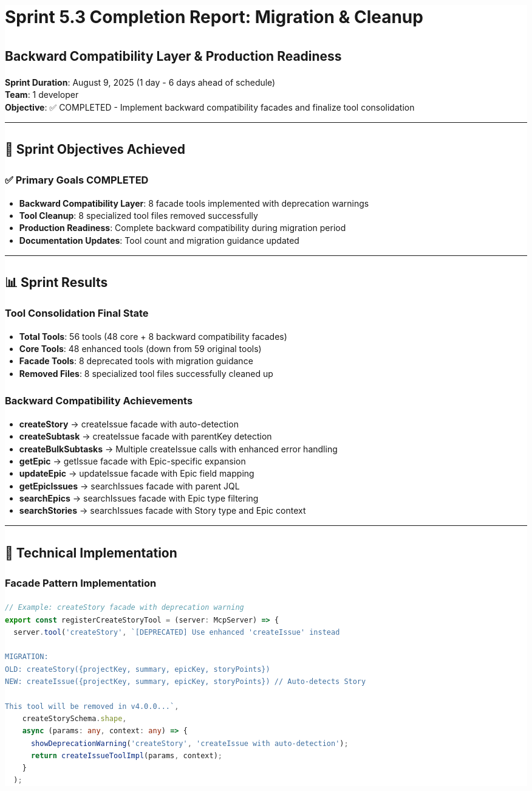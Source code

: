 # Sprint 5.3 Completion Report: Migration & Cleanup
## Backward Compatibility Layer & Production Readiness

**Sprint Duration**: August 9, 2025 (1 day - 6 days ahead of schedule)  
**Team**: 1 developer  
**Objective**: ✅ COMPLETED - Implement backward compatibility facades and finalize tool consolidation  

---

## 🎯 Sprint Objectives Achieved

### ✅ Primary Goals COMPLETED
- **Backward Compatibility Layer**: 8 facade tools implemented with deprecation warnings
- **Tool Cleanup**: 8 specialized tool files removed successfully  
- **Production Readiness**: Complete backward compatibility during migration period
- **Documentation Updates**: Tool count and migration guidance updated

---

## 📊 Sprint Results

### **Tool Consolidation Final State**
- **Total Tools**: 56 tools (48 core + 8 backward compatibility facades)
- **Core Tools**: 48 enhanced tools (down from 59 original tools)
- **Facade Tools**: 8 deprecated tools with migration guidance
- **Removed Files**: 8 specialized tool files successfully cleaned up

### **Backward Compatibility Achievements**
- **createStory** → createIssue facade with auto-detection
- **createSubtask** → createIssue facade with parentKey detection
- **createBulkSubtasks** → Multiple createIssue calls with enhanced error handling
- **getEpic** → getIssue facade with Epic-specific expansion
- **updateEpic** → updateIssue facade with Epic field mapping
- **getEpicIssues** → searchIssues facade with parent JQL
- **searchEpics** → searchIssues facade with Epic type filtering
- **searchStories** → searchIssues facade with Story type and Epic context

---

## 🔧 Technical Implementation

### **Facade Pattern Implementation**
```typescript
// Example: createStory facade with deprecation warning
export const registerCreateStoryTool = (server: McpServer) => {
  server.tool('createStory', `[DEPRECATED] Use enhanced 'createIssue' instead
  
MIGRATION:
OLD: createStory({projectKey, summary, epicKey, storyPoints})
NEW: createIssue({projectKey, summary, epicKey, storyPoints}) // Auto-detects Story
  
This tool will be removed in v4.0.0...`, 
    createStorySchema.shape,
    async (params: any, context: any) => {
      showDeprecationWarning('createStory', 'createIssue with auto-detection');
      return createIssueToolImpl(params, context);
    }
  );
```